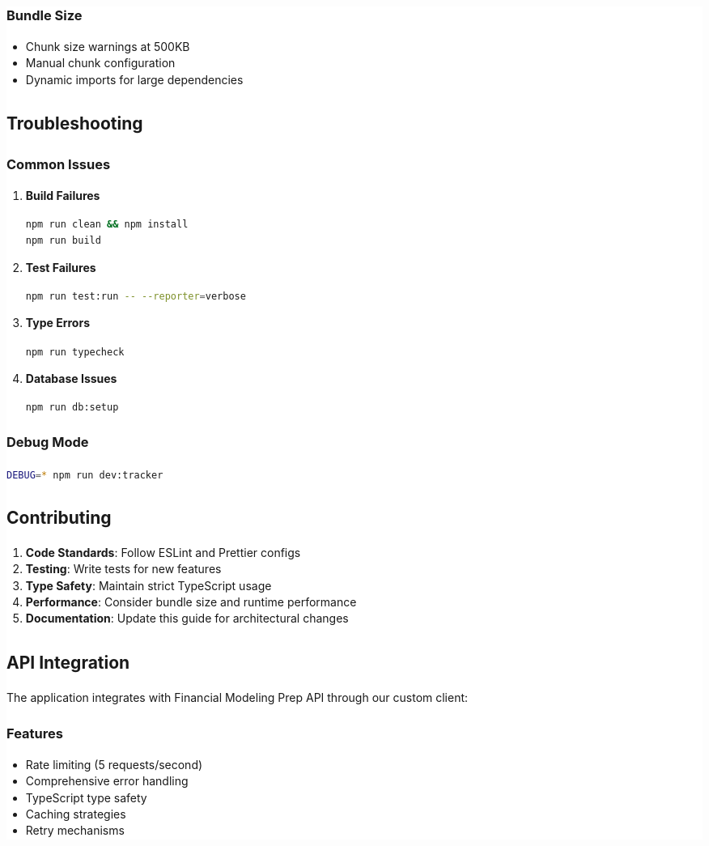 ### Bundle Size
- Chunk size warnings at 500KB
- Manual chunk configuration
- Dynamic imports for large dependencies

## Troubleshooting

### Common Issues

1. **Build Failures**
   ```bash
   npm run clean && npm install
   npm run build
   ```

2. **Test Failures**
   ```bash
   npm run test:run -- --reporter=verbose
   ```

3. **Type Errors**
   ```bash
   npm run typecheck
   ```

4. **Database Issues**
   ```bash
   npm run db:setup
   ```

### Debug Mode
```bash
DEBUG=* npm run dev:tracker
```

## Contributing

1. **Code Standards**: Follow ESLint and Prettier configs
2. **Testing**: Write tests for new features
3. **Type Safety**: Maintain strict TypeScript usage
4. **Performance**: Consider bundle size and runtime performance
5. **Documentation**: Update this guide for architectural changes

## API Integration

The application integrates with Financial Modeling Prep API through our custom client:

### Features
- Rate limiting (5 requests/second)
- Comprehensive error handling
- TypeScript type safety
- Caching strategies
- Retry mechanisms
